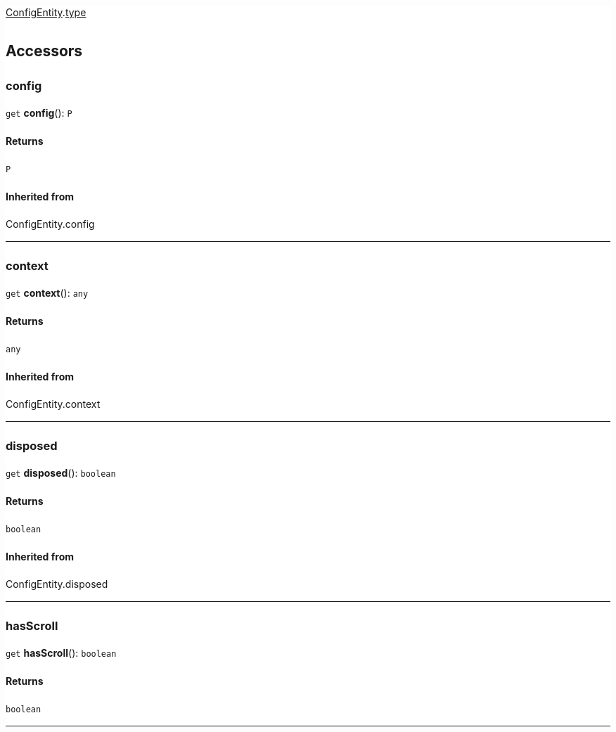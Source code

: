 [ConfigEntity](/auto-docs/free-layout-editor/classes/ConfigEntity.md).[type](/auto-docs/free-layout-editor/classes/ConfigEntity.md#type)

## Accessors

### config

`get` **config**(): `P`

#### Returns

`P`

#### Inherited from

ConfigEntity.config

***

### context

`get` **context**(): `any`

#### Returns

`any`

#### Inherited from

ConfigEntity.context

***

### disposed

`get` **disposed**(): `boolean`

#### Returns

`boolean`

#### Inherited from

ConfigEntity.disposed

***

### hasScroll

`get` **hasScroll**(): `boolean`

#### Returns

`boolean`

***
